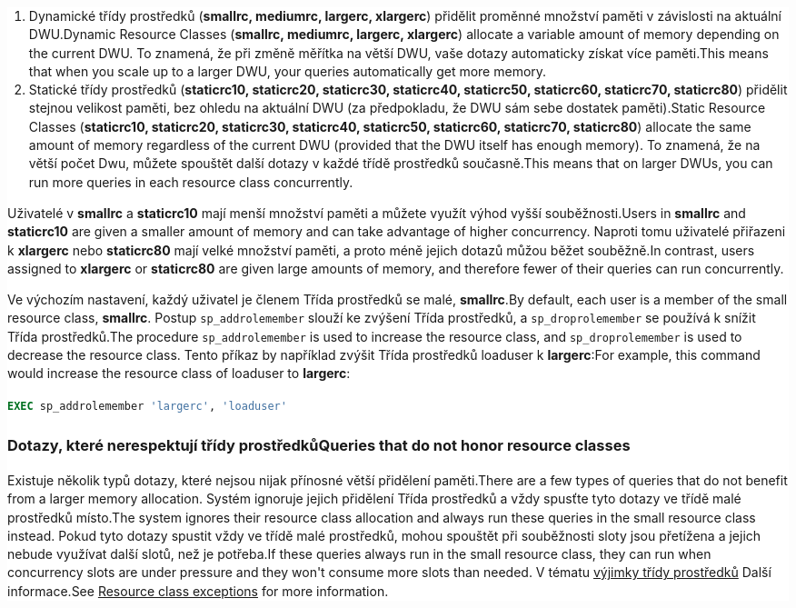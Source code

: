 1. <span data-ttu-id="cd346-173">Dynamické třídy prostředků (**smallrc, mediumrc, largerc, xlargerc**) přidělit proměnné množství paměti v závislosti na aktuální DWU.</span><span class="sxs-lookup"><span data-stu-id="cd346-173">Dynamic Resource Classes (**smallrc, mediumrc, largerc, xlargerc**) allocate a variable amount of memory depending on the current DWU.</span></span> <span data-ttu-id="cd346-174">To znamená, že při změně měřítka na větší DWU, vaše dotazy automaticky získat více paměti.</span><span class="sxs-lookup"><span data-stu-id="cd346-174">This means that when you scale up to a larger DWU, your queries automatically get more memory.</span></span> 
2. <span data-ttu-id="cd346-175">Statické třídy prostředků (**staticrc10, staticrc20, staticrc30, staticrc40, staticrc50, staticrc60, staticrc70, staticrc80**) přidělit stejnou velikost paměti, bez ohledu na aktuální DWU (za předpokladu, že DWU sám sebe dostatek paměti).</span><span class="sxs-lookup"><span data-stu-id="cd346-175">Static Resource Classes (**staticrc10, staticrc20, staticrc30, staticrc40, staticrc50, staticrc60, staticrc70, staticrc80**) allocate the same amount of memory regardless of the current DWU (provided that the DWU itself has enough memory).</span></span> <span data-ttu-id="cd346-176">To znamená, že na větší počet Dwu, můžete spouštět další dotazy v každé třídě prostředků současně.</span><span class="sxs-lookup"><span data-stu-id="cd346-176">This means that on larger DWUs, you can run more queries in each resource class concurrently.</span></span>

<span data-ttu-id="cd346-177">Uživatelé v **smallrc** a **staticrc10** mají menší množství paměti a můžete využít výhod vyšší souběžnosti.</span><span class="sxs-lookup"><span data-stu-id="cd346-177">Users in **smallrc** and **staticrc10** are given a smaller amount of memory and can take advantage of higher concurrency.</span></span> <span data-ttu-id="cd346-178">Naproti tomu uživatelé přiřazeni k **xlargerc** nebo **staticrc80** mají velké množství paměti, a proto méně jejich dotazů můžou běžet souběžně.</span><span class="sxs-lookup"><span data-stu-id="cd346-178">In contrast, users assigned to **xlargerc** or **staticrc80** are given large amounts of memory, and therefore fewer of their queries can run concurrently.</span></span>

<span data-ttu-id="cd346-179">Ve výchozím nastavení, každý uživatel je členem Třída prostředků se malé, **smallrc**.</span><span class="sxs-lookup"><span data-stu-id="cd346-179">By default, each user is a member of the small resource class, **smallrc**.</span></span> <span data-ttu-id="cd346-180">Postup `sp_addrolemember` slouží ke zvýšení Třída prostředků, a `sp_droprolemember` se používá k snížit Třída prostředků.</span><span class="sxs-lookup"><span data-stu-id="cd346-180">The procedure `sp_addrolemember` is used to increase the resource class, and `sp_droprolemember` is used to decrease the resource class.</span></span> <span data-ttu-id="cd346-181">Tento příkaz by například zvýšit Třída prostředků loaduser k **largerc**:</span><span class="sxs-lookup"><span data-stu-id="cd346-181">For example, this command would increase the resource class of loaduser to **largerc**:</span></span>

```sql
EXEC sp_addrolemember 'largerc', 'loaduser'
```


### <a name="queries-that-do-not-honor-resource-classes"></a><span data-ttu-id="cd346-182">Dotazy, které nerespektují třídy prostředků</span><span class="sxs-lookup"><span data-stu-id="cd346-182">Queries that do not honor resource classes</span></span>

<span data-ttu-id="cd346-183">Existuje několik typů dotazy, které nejsou nijak přínosné větší přidělení paměti.</span><span class="sxs-lookup"><span data-stu-id="cd346-183">There are a few types of queries that do not benefit from a larger memory allocation.</span></span> <span data-ttu-id="cd346-184">Systém ignoruje jejich přidělení Třída prostředků a vždy spusťte tyto dotazy ve třídě malé prostředků místo.</span><span class="sxs-lookup"><span data-stu-id="cd346-184">The system ignores their resource class allocation and always run these queries in the small resource class instead.</span></span> <span data-ttu-id="cd346-185">Pokud tyto dotazy spustit vždy ve třídě malé prostředků, mohou spouštět při souběžnosti sloty jsou přetížena a jejich nebude využívat další slotů, než je potřeba.</span><span class="sxs-lookup"><span data-stu-id="cd346-185">If these queries always run in the small resource class, they can run when concurrency slots are under pressure and they won't consume more slots than needed.</span></span> <span data-ttu-id="cd346-186">V tématu [výjimky třídy prostředků](#query-exceptions-to-concurrency-limits) Další informace.</span><span class="sxs-lookup"><span data-stu-id="cd346-186">See [Resource class exceptions](#query-exceptions-to-concurrency-limits) for more information.</span></span>
